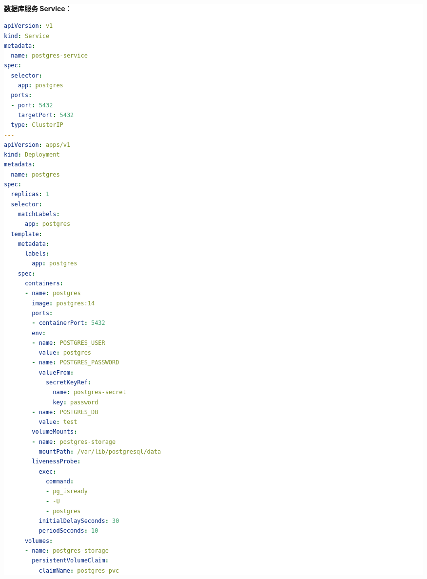 **数据库服务 Service：**
```yaml
apiVersion: v1
kind: Service
metadata:
  name: postgres-service
spec:
  selector:
    app: postgres
  ports:
  - port: 5432
    targetPort: 5432
  type: ClusterIP
---
apiVersion: apps/v1
kind: Deployment
metadata:
  name: postgres
spec:
  replicas: 1
  selector:
    matchLabels:
      app: postgres
  template:
    metadata:
      labels:
        app: postgres
    spec:
      containers:
      - name: postgres
        image: postgres:14
        ports:
        - containerPort: 5432
        env:
        - name: POSTGRES_USER
          value: postgres
        - name: POSTGRES_PASSWORD
          valueFrom:
            secretKeyRef:
              name: postgres-secret
              key: password
        - name: POSTGRES_DB
          value: test
        volumeMounts:
        - name: postgres-storage
          mountPath: /var/lib/postgresql/data
        livenessProbe:
          exec:
            command:
            - pg_isready
            - -U
            - postgres
          initialDelaySeconds: 30
          periodSeconds: 10
      volumes:
      - name: postgres-storage
        persistentVolumeClaim:
          claimName: postgres-pvc
```
